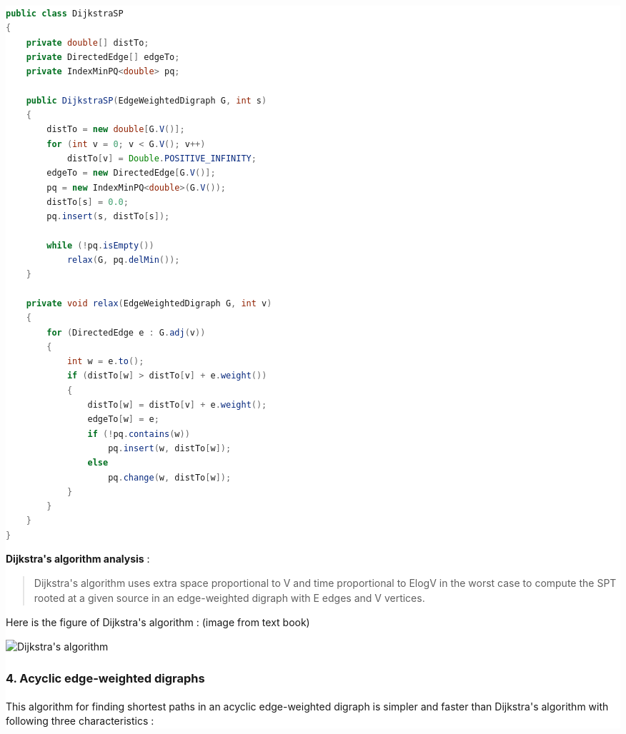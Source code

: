 ```java
public class DijkstraSP
{
    private double[] distTo;
    private DirectedEdge[] edgeTo;
    private IndexMinPQ<double> pq;
    
    public DijkstraSP(EdgeWeightedDigraph G, int s)
    {
        distTo = new double[G.V()];
        for (int v = 0; v < G.V(); v++)
            distTo[v] = Double.POSITIVE_INFINITY;
        edgeTo = new DirectedEdge[G.V()];
        pq = new IndexMinPQ<double>(G.V());
        distTo[s] = 0.0;
        pq.insert(s, distTo[s]);
        
        while (!pq.isEmpty())
            relax(G, pq.delMin());
    }
    
    private void relax(EdgeWeightedDigraph G, int v)
    {
        for (DirectedEdge e : G.adj(v))
        {
            int w = e.to();
            if (distTo[w] > distTo[v] + e.weight())
            {
                distTo[w] = distTo[v] + e.weight();
                edgeTo[w] = e;
                if (!pq.contains(w))
                    pq.insert(w, distTo[w]);
                else
                    pq.change(w, distTo[w]);
            }
        }
    }
}
```

**Dijkstra's algorithm analysis** :

> Dijkstra's algorithm uses extra space proportional to V and time proportional to ElogV in the worst case to compute the SPT rooted at a given source in an edge-weighted digraph with E edges and V vertices.

Here is the figure of Dijkstra's algorithm : (image from text book)

![Dijkstra's algorithm](../img/DijkstraSPT.png)

### 4. Acyclic edge-weighted digraphs

This algorithm for finding shortest paths in an acyclic edge-weighted digraph is simpler and faster than Dijkstra's algorithm with following three characteristics :

